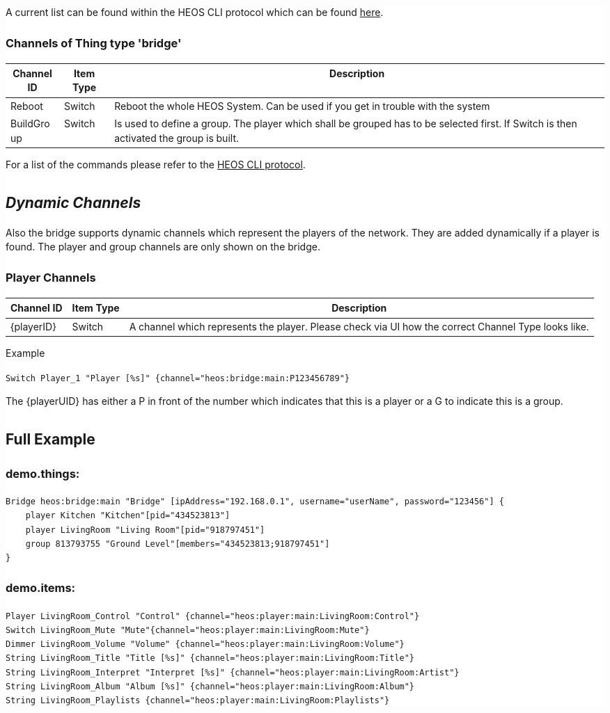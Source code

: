 A current list can be found within the HEOS CLI protocol which can be found [here](https://rn.dmglobal.com/euheos/HEOS_CLI_ProtocolSpecification.pdf).

### Channels of Thing type 'bridge'

| Channel ID            | Item Type     | Description                                                                                                                                               |
|---------------------- |-----------    |--------------------------------------------------------------------------------------------------------------------------------------------------------   |
| Reboot                | Switch        | Reboot the whole HEOS System. Can be used if you get in trouble with the system                                                                           |
| BuildGroup            | Switch        | Is used to define a group. The player which shall be grouped has to be selected first. If Switch is then activated the group is built.                    |

For a list of the commands please refer to the [HEOS CLI protocol](https://rn.dmglobal.com/euheos/HEOS_CLI_ProtocolSpecification.pdf).

## *Dynamic Channels*

Also the bridge supports dynamic channels which represent the players of the network.
They are added dynamically if a player is found. The player and group channels are only shown on the bridge.

### Player Channels

| Channel ID    | Item Type     | Description                                                                                           |
|------------   |-----------    |-----------------------------------------------------------------------------------------------------  |
| {playerID}    | Switch        | A channel which represents the player. Please check via UI how the correct Channel Type looks like.   |

Example

 ```
 Switch Player_1 "Player [%s]" {channel="heos:bridge:main:P123456789"}
 ```

 The {playerUID} has either a P in front of the number which indicates that this is a player or a G to indicate this is a group.

## Full Example

### demo.things:

```
Bridge heos:bridge:main "Bridge" [ipAddress="192.168.0.1", username="userName", password="123456"] {
    player Kitchen "Kitchen"[pid="434523813"]
    player LivingRoom "Living Room"[pid="918797451"]
    group 813793755 "Ground Level"[members="434523813;918797451"]
}
```

### demo.items:

```
Player LivingRoom_Control "Control" {channel="heos:player:main:LivingRoom:Control"}
Switch LivingRoom_Mute "Mute"{channel="heos:player:main:LivingRoom:Mute"}
Dimmer LivingRoom_Volume "Volume" {channel="heos:player:main:LivingRoom:Volume"}
String LivingRoom_Title "Title [%s]" {channel="heos:player:main:LivingRoom:Title"}
String LivingRoom_Interpret "Interpret [%s]" {channel="heos:player:main:LivingRoom:Artist"}
String LivingRoom_Album "Album [%s]" {channel="heos:player:main:LivingRoom:Album"}
String LivingRoom_Playlists {channel="heos:player:main:LivingRoom:Playlists"}
```
